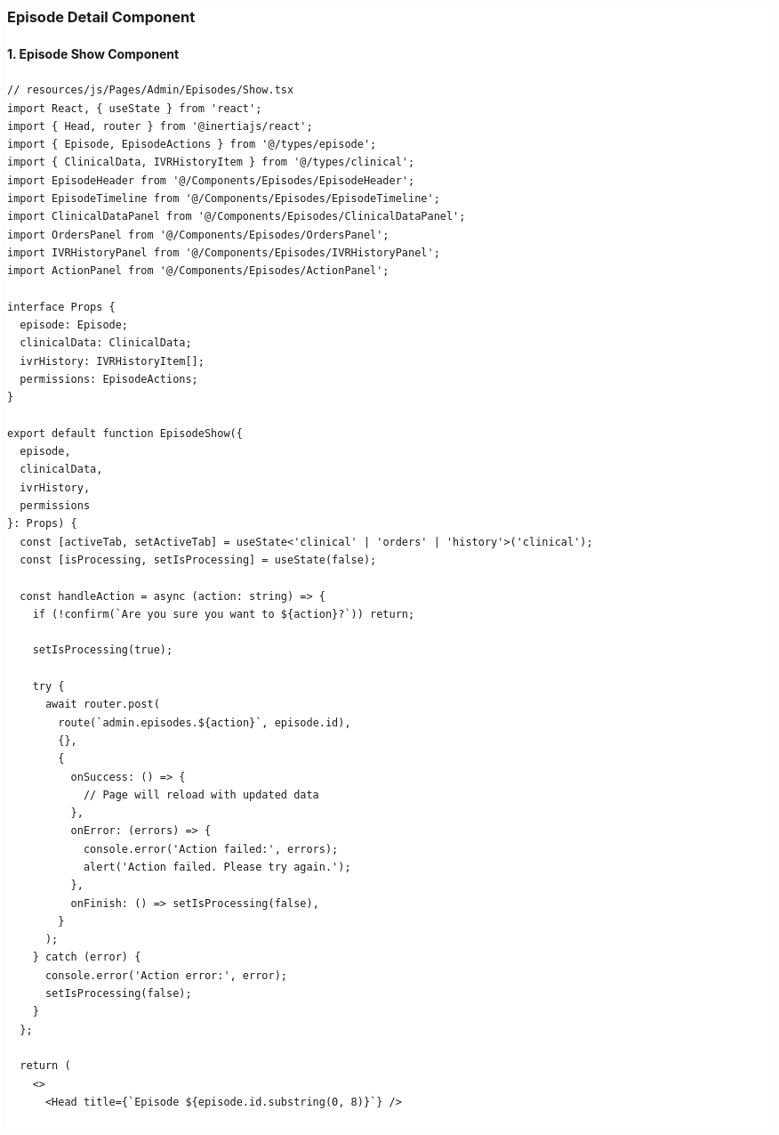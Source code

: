 
### Episode Detail Component

#### 1. **Episode Show Component**

```tsx
// resources/js/Pages/Admin/Episodes/Show.tsx
import React, { useState } from 'react';
import { Head, router } from '@inertiajs/react';
import { Episode, EpisodeActions } from '@/types/episode';
import { ClinicalData, IVRHistoryItem } from '@/types/clinical';
import EpisodeHeader from '@/Components/Episodes/EpisodeHeader';
import EpisodeTimeline from '@/Components/Episodes/EpisodeTimeline';
import ClinicalDataPanel from '@/Components/Episodes/ClinicalDataPanel';
import OrdersPanel from '@/Components/Episodes/OrdersPanel';
import IVRHistoryPanel from '@/Components/Episodes/IVRHistoryPanel';
import ActionPanel from '@/Components/Episodes/ActionPanel';

interface Props {
  episode: Episode;
  clinicalData: ClinicalData;
  ivrHistory: IVRHistoryItem[];
  permissions: EpisodeActions;
}

export default function EpisodeShow({ 
  episode, 
  clinicalData, 
  ivrHistory, 
  permissions 
}: Props) {
  const [activeTab, setActiveTab] = useState<'clinical' | 'orders' | 'history'>('clinical');
  const [isProcessing, setIsProcessing] = useState(false);
  
  const handleAction = async (action: string) => {
    if (!confirm(`Are you sure you want to ${action}?`)) return;
    
    setIsProcessing(true);
    
    try {
      await router.post(
        route(`admin.episodes.${action}`, episode.id),
        {},
        {
          onSuccess: () => {
            // Page will reload with updated data
          },
          onError: (errors) => {
            console.error('Action failed:', errors);
            alert('Action failed. Please try again.');
          },
          onFinish: () => setIsProcessing(false),
        }
      );
    } catch (error) {
      console.error('Action error:', error);
      setIsProcessing(false);
    }
  };
  
  return (
    <>
      <Head title={`Episode ${episode.id.substring(0, 8)}`} />
      
```
